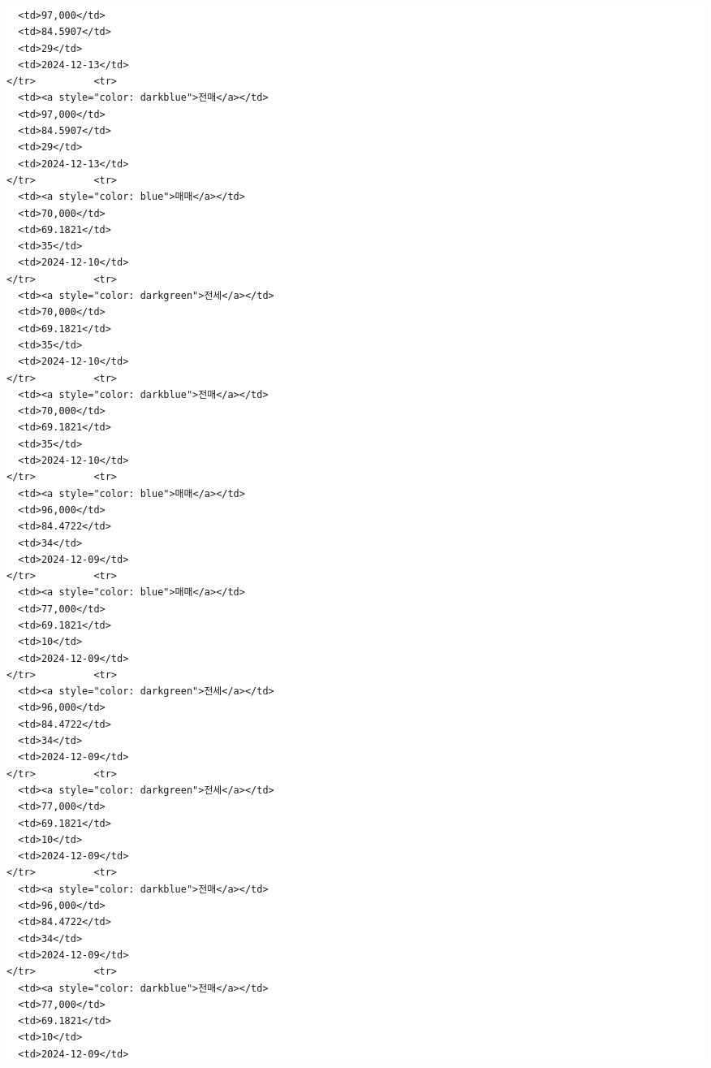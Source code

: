       <td>97,000</td>
      <td>84.5907</td>
      <td>29</td>
      <td>2024-12-13</td>
    </tr>          <tr>
      <td><a style="color: darkblue">전매</a></td>
      <td>97,000</td>
      <td>84.5907</td>
      <td>29</td>
      <td>2024-12-13</td>
    </tr>          <tr>
      <td><a style="color: blue">매매</a></td>
      <td>70,000</td>
      <td>69.1821</td>
      <td>35</td>
      <td>2024-12-10</td>
    </tr>          <tr>
      <td><a style="color: darkgreen">전세</a></td>
      <td>70,000</td>
      <td>69.1821</td>
      <td>35</td>
      <td>2024-12-10</td>
    </tr>          <tr>
      <td><a style="color: darkblue">전매</a></td>
      <td>70,000</td>
      <td>69.1821</td>
      <td>35</td>
      <td>2024-12-10</td>
    </tr>          <tr>
      <td><a style="color: blue">매매</a></td>
      <td>96,000</td>
      <td>84.4722</td>
      <td>34</td>
      <td>2024-12-09</td>
    </tr>          <tr>
      <td><a style="color: blue">매매</a></td>
      <td>77,000</td>
      <td>69.1821</td>
      <td>10</td>
      <td>2024-12-09</td>
    </tr>          <tr>
      <td><a style="color: darkgreen">전세</a></td>
      <td>96,000</td>
      <td>84.4722</td>
      <td>34</td>
      <td>2024-12-09</td>
    </tr>          <tr>
      <td><a style="color: darkgreen">전세</a></td>
      <td>77,000</td>
      <td>69.1821</td>
      <td>10</td>
      <td>2024-12-09</td>
    </tr>          <tr>
      <td><a style="color: darkblue">전매</a></td>
      <td>96,000</td>
      <td>84.4722</td>
      <td>34</td>
      <td>2024-12-09</td>
    </tr>          <tr>
      <td><a style="color: darkblue">전매</a></td>
      <td>77,000</td>
      <td>69.1821</td>
      <td>10</td>
      <td>2024-12-09</td>